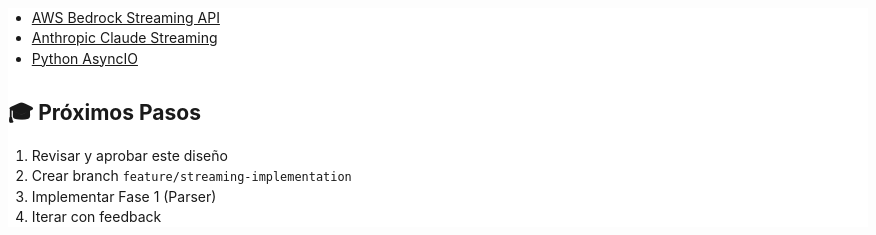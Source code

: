 - [AWS Bedrock Streaming API](https://docs.aws.amazon.com/bedrock/latest/userguide/model-parameters-claude.html)
- [Anthropic Claude Streaming](https://docs.anthropic.com/claude/reference/streaming)
- [Python AsyncIO](https://docs.python.org/3/library/asyncio.html)

## 🎓 Próximos Pasos

1. Revisar y aprobar este diseño
2. Crear branch `feature/streaming-implementation`
3. Implementar Fase 1 (Parser)
4. Iterar con feedback
